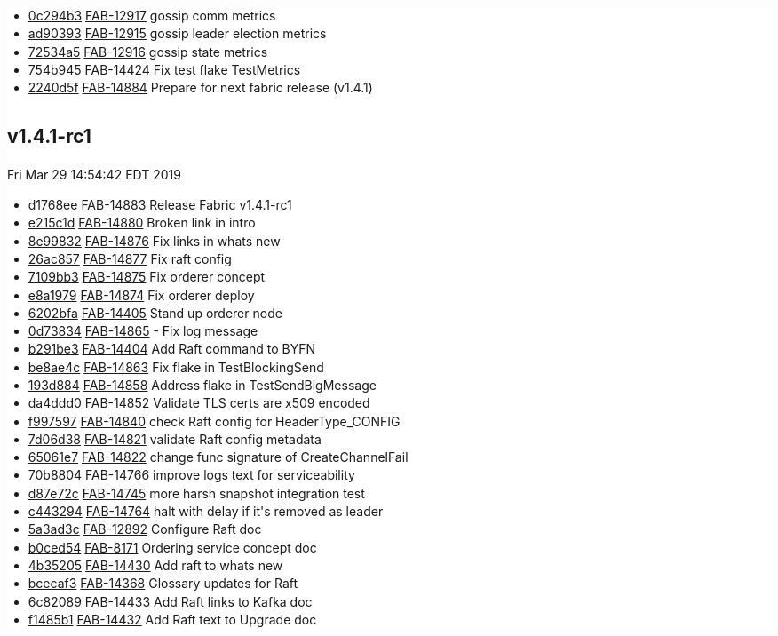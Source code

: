 * [0c294b3](https://github.com/hyperledger/fabric/commit/0c294b3) [FAB-12917](https://jira.hyperledger.org/browse/FAB-12917) gossip comm metrics
* [ad90393](https://github.com/hyperledger/fabric/commit/ad90393) [FAB-12915](https://jira.hyperledger.org/browse/FAB-12915) gossip leader election metrics
* [72534a5](https://github.com/hyperledger/fabric/commit/72534a5) [FAB-12916](https://jira.hyperledger.org/browse/FAB-12916) gossip state metrics
* [754b945](https://github.com/hyperledger/fabric/commit/754b945) [FAB-14424](https://jira.hyperledger.org/browse/FAB-14424) Fix test flake TestMetrics
* [2240d5f](https://github.com/hyperledger/fabric/commit/2240d5f) [FAB-14884](https://jira.hyperledger.org/browse/FAB-14884) Prepare for next fabric release (v1.4.1)

## v1.4.1-rc1
Fri Mar 29 14:54:42 EDT 2019

* [d1768ee](https://github.com/hyperledger/fabric/commit/d1768ee) [FAB-14883](https://jira.hyperledger.org/browse/FAB-14883) Release Fabric v1.4.1-rc1
* [e215c1d](https://github.com/hyperledger/fabric/commit/e215c1d) [FAB-14880](https://jira.hyperledger.org/browse/FAB-14880) Broken link in intro
* [8e99832](https://github.com/hyperledger/fabric/commit/8e99832) [FAB-14876](https://jira.hyperledger.org/browse/FAB-14876) Fix links in whats new
* [26ac857](https://github.com/hyperledger/fabric/commit/26ac857) [FAB-14877](https://jira.hyperledger.org/browse/FAB-14877) Fix raft config
* [7109bb3](https://github.com/hyperledger/fabric/commit/7109bb3) [FAB-14875](https://jira.hyperledger.org/browse/FAB-14875) Fix orderer concept
* [e8a1979](https://github.com/hyperledger/fabric/commit/e8a1979) [FAB-14874](https://jira.hyperledger.org/browse/FAB-14874) Fix orderer deploy
* [6202bfa](https://github.com/hyperledger/fabric/commit/6202bfa) [FAB-14405](https://jira.hyperledger.org/browse/FAB-14405) Stand up orderer node
* [0d73834](https://github.com/hyperledger/fabric/commit/0d73834) [FAB-14865](https://jira.hyperledger.org/browse/FAB-14865) - Fix log message
* [b291be3](https://github.com/hyperledger/fabric/commit/b291be3) [FAB-14404](https://jira.hyperledger.org/browse/FAB-14404) Add Raft command to BYFN
* [be8ae4c](https://github.com/hyperledger/fabric/commit/be8ae4c) [FAB-14863](https://jira.hyperledger.org/browse/FAB-14863) Fix flake in TestBlockingSend
* [193d884](https://github.com/hyperledger/fabric/commit/193d884) [FAB-14858](https://jira.hyperledger.org/browse/FAB-14858) Address flake in TestSendBigMessage
* [da4ddd0](https://github.com/hyperledger/fabric/commit/da4ddd0) [FAB-14852](https://jira.hyperledger.org/browse/FAB-14852) Validate TLS certs are x509 encoded
* [f997597](https://github.com/hyperledger/fabric/commit/f997597) [FAB-14840](https://jira.hyperledger.org/browse/FAB-14840) check Raft config for HeaderType_CONFIG
* [7d06d38](https://github.com/hyperledger/fabric/commit/7d06d38) [FAB-14821](https://jira.hyperledger.org/browse/FAB-14821) validate Raft config metadata
* [65061e7](https://github.com/hyperledger/fabric/commit/65061e7) [FAB-14822](https://jira.hyperledger.org/browse/FAB-14822) change func signature of CreateChannelFail
* [70b8804](https://github.com/hyperledger/fabric/commit/70b8804) [FAB-14766](https://jira.hyperledger.org/browse/FAB-14766) improve logs text for serviceability
* [d87e72c](https://github.com/hyperledger/fabric/commit/d87e72c) [FAB-14745](https://jira.hyperledger.org/browse/FAB-14745) more harsh snapshot integration test
* [c443294](https://github.com/hyperledger/fabric/commit/c443294) [FAB-14764](https://jira.hyperledger.org/browse/FAB-14764) halt with delay if it's removed as leader
* [5a3ad3c](https://github.com/hyperledger/fabric/commit/5a3ad3c) [FAB-12892](https://jira.hyperledger.org/browse/FAB-12892) Configure Raft doc
* [b0ced54](https://github.com/hyperledger/fabric/commit/b0ced54) [FAB-8171](https://jira.hyperledger.org/browse/FAB-8171) Ordering service concept doc
* [4b35205](https://github.com/hyperledger/fabric/commit/4b35205) [FAB-14430](https://jira.hyperledger.org/browse/FAB-14430) Add raft to whats new
* [bcecaf3](https://github.com/hyperledger/fabric/commit/bcecaf3) [FAB-14368](https://jira.hyperledger.org/browse/FAB-14368) Glossary updates for Raft
* [6c82089](https://github.com/hyperledger/fabric/commit/6c82089) [FAB-14433](https://jira.hyperledger.org/browse/FAB-14433) Add Raft links to Kafka doc
* [f1485b1](https://github.com/hyperledger/fabric/commit/f1485b1) [FAB-14432](https://jira.hyperledger.org/browse/FAB-14432) Add Raft text to Upgrade doc